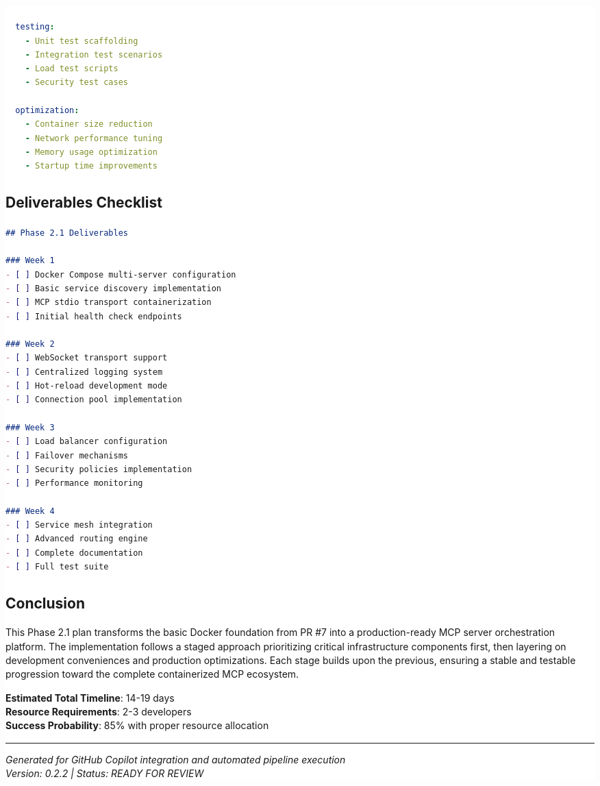 ```yaml
    
  testing:
    - Unit test scaffolding
    - Integration test scenarios
    - Load test scripts
    - Security test cases
    
  optimization:
    - Container size reduction
    - Network performance tuning
    - Memory usage optimization
    - Startup time improvements
```

## Deliverables Checklist

```markdown
## Phase 2.1 Deliverables

### Week 1
- [ ] Docker Compose multi-server configuration
- [ ] Basic service discovery implementation
- [ ] MCP stdio transport containerization
- [ ] Initial health check endpoints

### Week 2
- [ ] WebSocket transport support
- [ ] Centralized logging system
- [ ] Hot-reload development mode
- [ ] Connection pool implementation

### Week 3
- [ ] Load balancer configuration
- [ ] Failover mechanisms
- [ ] Security policies implementation
- [ ] Performance monitoring

### Week 4
- [ ] Service mesh integration
- [ ] Advanced routing engine
- [ ] Complete documentation
- [ ] Full test suite
```

## Conclusion

This Phase 2.1 plan transforms the basic Docker foundation from PR #7 into a production-ready MCP server orchestration platform. The implementation follows a staged approach prioritizing critical infrastructure components first, then layering on development conveniences and production optimizations. Each stage builds upon the previous, ensuring a stable and testable progression toward the complete containerized MCP ecosystem.

**Estimated Total Timeline**: 14-19 days  
**Resource Requirements**: 2-3 developers  
**Success Probability**: 85% with proper resource allocation

---
*Generated for GitHub Copilot integration and automated pipeline execution*  
*Version: 0.2.2 | Status: READY FOR REVIEW*
